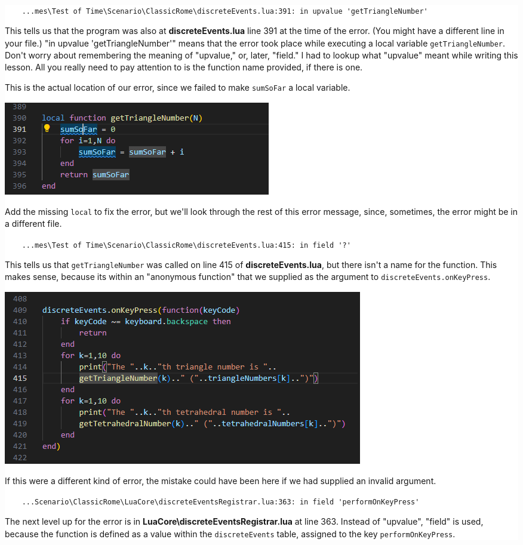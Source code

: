 ```
	...mes\Test of Time\Scenario\ClassicRome\discreteEvents.lua:391: in upvalue 'getTriangleNumber'
```
This tells us that the program was also at **discreteEvents.lua** line 391 at the time of the error.  (You might have a different line in your file.)  "in upvalue 'getTriangleNumber'" means that the error took place while executing a local variable `getTriangleNumber`.  Don't worry about remembering the meaning of "upvalue," or, later, "field." I had to lookup what "upvalue" meant while writing this lesson.  All you really need to pay attention to is the function name provided, if there is one.

This is the actual location of our error, since we failed to make `sumSoFar` a local variable.

![line 391](06_lesson_images/line-391.png)

Add the missing `local` to fix the error, but we'll look through the rest of this error message, since, sometimes, the error might be in a different file.


```
	...mes\Test of Time\Scenario\ClassicRome\discreteEvents.lua:415: in field '?'
```
This tells us that `getTriangleNumber` was called on line 415 of **discreteEvents.lua**, but there isn't a name for the function.  This makes sense, because its within an "anonymous function" that we supplied as the argument to `discreteEvents.onKeyPress`.

![line 415](06_lesson_images/tetrahedron-error-line-415.png)

If this were a different kind of error, the mistake could have been here if we had supplied an invalid argument.

```
	...Scenario\ClassicRome\LuaCore\discreteEventsRegistrar.lua:363: in field 'performOnKeyPress'
```
The next level up for the error is in **LuaCore\discreteEventsRegistrar.lua** at line 363.  Instead of "upvalue", "field" is used, because the function is defined as a value within the `discreteEvents` table, assigned to the key `performOnKeyPress`.
